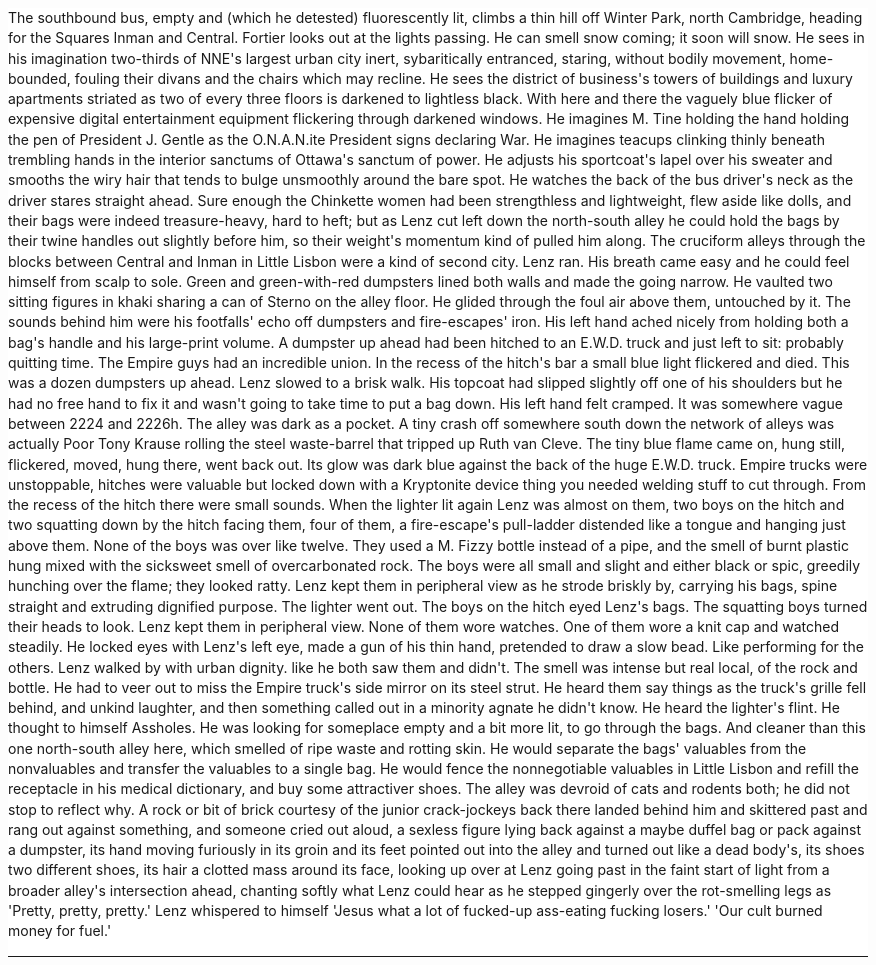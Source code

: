 The southbound bus, empty and (which he detested) fluorescently lit, climbs a thin hill off Winter Park, north Cambridge, heading for the Squares Inman and Central. Fortier looks out at the lights passing. He can smell snow coming; it soon will snow. He sees in his imagination two-thirds of NNE's largest urban city inert, sybaritically entranced, staring, without bodily movement, home-bounded, fouling their divans and the chairs which may recline. He sees the district of business's towers of buildings and luxury apartments striated as two of every three floors is darkened to lightless black. With here and there the vaguely blue flicker of expensive digital entertainment equipment flickering through darkened windows. He imagines M. Tine holding the hand holding the pen of President J. Gentle as the O.N.A.N.ite President signs declaring War. He imagines teacups clinking thinly beneath trembling hands in the interior sanctums of Ottawa's sanctum of power. He adjusts his sportcoat's lapel over his sweater and smooths the wiry hair that tends to bulge unsmoothly around the bare spot. He watches the back of the bus driver's neck as the driver stares straight ahead. Sure enough the Chinkette women had been strengthless and lightweight, flew aside like dolls, and their bags were indeed treasure-heavy, hard to heft; but as Lenz cut left down the north-south alley he could hold the bags by their twine handles out slightly before him, so their weight's momentum kind of pulled him along. The cruciform alleys through the blocks between Central and Inman in Little Lisbon were a kind of second city. Lenz ran. His breath came easy and he could feel himself from scalp to sole. Green and green-with-red dumpsters lined both walls and made the going narrow. He vaulted two sitting figures in khaki sharing a can of Sterno on the alley floor. He glided through the foul air above them, untouched by it. The sounds behind him were his footfalls' echo off dumpsters and fire-escapes' iron. His left hand ached nicely from holding both a bag's handle and his large-print volume. A dumpster up ahead had been hitched to an E.W.D. truck and just left to sit: probably quitting time. The Empire guys had an incredible union. In the recess of the hitch's bar a small blue light flickered and died. This was a dozen dumpsters up ahead. Lenz slowed to a brisk walk. His topcoat had slipped slightly off one of his shoulders but he had no free hand to fix it and wasn't going to take time to put a bag down. His left hand felt cramped. It was somewhere vague between 2224 and 2226h. The alley was dark as a pocket. A tiny crash off somewhere south down the network of alleys was actually Poor Tony Krause rolling the steel waste-barrel that tripped up Ruth van Cleve. The tiny blue flame came on, hung still, flickered, moved, hung there, went back out. Its glow was dark blue against the back of the huge E.W.D. truck. Empire trucks were unstoppable, hitches were valuable but locked down with a Kryptonite device thing you needed welding stuff to cut through. From the recess of the hitch there were small sounds. When the lighter lit again Lenz was almost on them, two boys on the hitch and two squatting down by the hitch facing them, four of them, a fire-escape's pull-ladder distended like a tongue and hanging just above them. None of the boys was over like twelve. They used a M. Fizzy bottle instead of a pipe, and the smell of burnt plastic hung mixed with the sicksweet smell of overcarbonated rock. The boys were all small and slight and either black or spic, greedily hunching over the flame; they looked ratty. Lenz kept them in peripheral view as he strode briskly by, carrying his bags, spine straight and extruding dignified purpose. The lighter went out. The boys on the hitch eyed Lenz's bags. The squatting boys turned their heads to look. Lenz kept them in peripheral view. None of them wore watches. One of them wore a knit cap and watched steadily. He locked eyes with Lenz's left eye, made a gun of his thin hand, pretended to draw a slow bead. Like performing for the others. Lenz walked by with urban dignity. like he both saw them and didn't. The smell was intense but real local, of the rock and bottle. He had to veer out to miss the Empire truck's side mirror on its steel strut. He heard them say things as the truck's grille fell behind, and unkind laughter, and then something called out in a minority agnate he didn't know. He heard the lighter's flint. He thought to himself Assholes. He was looking for someplace empty and a bit more lit, to go through the bags. And cleaner than this one north-south alley here, which smelled of ripe waste and rotting skin. He would separate the bags' valuables from the nonvaluables and transfer the valuables to a single bag. He would fence the nonnegotiable valuables in Little Lisbon and refill the receptacle in his medical dictionary, and buy some attractiver shoes. The alley was devroid of cats and rodents both; he did not stop to reflect why. A rock or bit of brick courtesy of the junior crack-jockeys back there landed behind him and skittered past and rang out against something, and someone cried out aloud, a sexless figure lying back against a maybe duffel bag or pack against a dumpster, its hand moving furiously in its groin and its feet pointed out into the alley and turned out like a dead body's, its shoes two different shoes, its hair a clotted mass around its face, looking up over at Lenz going past in the faint start of light from a broader alley's intersection ahead, chanting softly what Lenz could hear as he stepped gingerly over the rot-smelling legs as 'Pretty, pretty, pretty.' Lenz whispered to himself 'Jesus what a lot of fucked-up ass-eating fucking losers.' 'Our cult burned money for fuel.'

---